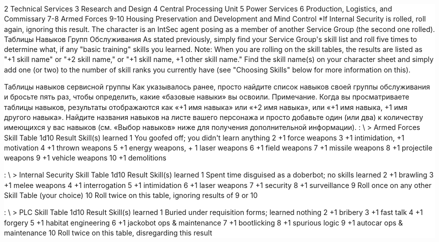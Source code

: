 2	Technical Services
3	Research and Design
4	Central Processing Unit
5	Power Services
6	Production, Logistics, and Commissary
7-8	Armed Forces
9-10	Housing Preservation and Development and Mind Control
*If Internal Security is rolled, roll again, ignoring this result. The character is an IntSec agent posing as a member of another Service Group (the second one rolled).
Таблицы Навыков Групп Обслуживания
As stated previously, simply find your Service Group's skill list and roll five times to determine what, if any "basic training" skills you learned.
Note: When you are rolling on the skill tables, the results are listed as "+1 skill name" or "+2 skill name," or "+1 skill name, +1 other skill name." Find the skill name(s) on your character sheet and simply add one (or two) to the number of skill ranks you currently have (see "Choosing Skills" below for more information on this).

Таблицы навыков сервисной группы
Как указывалось ранее, просто найдите список навыков своей группы обслуживания и бросьте пять раз, чтобы определить, какие «базовые навыки» вы освоили.
Примечание. Когда вы просматриваете таблицы навыков, результаты отображаются как «+1 имя навыка» или «+2 имя навыка», или «+1 имя навыка, +1 имя другого навыка». Найдите названия навыков на листе вашего персонажа и просто добавьте один (или два) к количеству имеющихся у вас навыков (см. «Выбор навыков» ниже для получения дополнительной информации).
: \ > Armed Forces Skill Table
1d10 Result	Skill(s) learned
1	You goofed off; you didn't learn anything
2	+1 force weapons
3	+1 intimidation, +1 motivation
4	+1 thrown weapons
5	+1 energy weapons, + 1 laser weapons
6	+1 field weapons
7	+1 missile weapons
8	+1 projectile weapons
9	+1 vehicle weapons
10	+1 demolitions

: \ > Internal Security Skill Table
1d10 Result	Skill(s) learned
1	Spent time disguised as a doberbot; no skills learned
2	+1 brawling
3	+1 melee weapons
4	+1 interrogation
5	+1 intimidation
6	+1 laser weapons
7	+1 security
8	+1 surveillance
9	Roll once on any other Skill Table (your choice)
10	Roll twice on this table, ignoring results of 9 or 10

: \ > PLC Skill Table
1d10 Result	Skill(s) learned
1	Buried under requisition forms; learned nothing
2	+1 bribery
3	+1 fast talk
4	+1 forgery
5	+1 habitat engineering
6	+1 jackobot ops & maintenance
7	+1 bootlicking
8	+1 spurious logic
9	+1 autocar ops & maintenance
10	Roll twice on this table, disregarding this result
